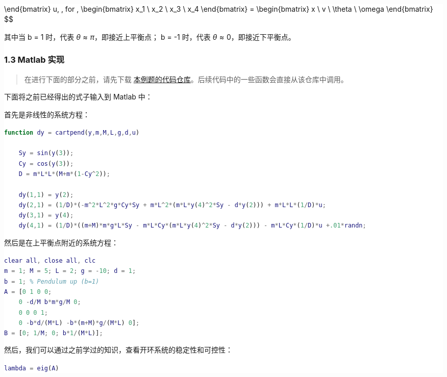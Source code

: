 \end{bmatrix} u, \,
for \,
\begin{bmatrix}
    x_1 \\ x_2 \\ x_3 \\ x_4
\end{bmatrix} = 
\begin{bmatrix}
    x \\ v \\ \theta \\ \omega
\end{bmatrix}
$$

其中当 b = 1 时，代表 $\theta \approx \pi$，即接近上平衡点； b = -1 时，代表 $\theta \approx 0$，即接近下平衡点。

### 1.3 Matlab 实现

> 在进行下面的部分之前，请先下载 [本例题的代码仓库](https://github.com/rsatwik/Steve_Brunton_Control_Bootcamp)。后续代码中的一些函数会直接从该仓库中调用。


下面将之前已经得出的式子输入到 Matlab 中：

首先是非线性的系统方程：


```matlab
function dy = cartpend(y,m,M,L,g,d,u)

    Sy = sin(y(3));
    Cy = cos(y(3));
    D = m*L*L*(M+m*(1-Cy^2));
    
    dy(1,1) = y(2);
    dy(2,1) = (1/D)*(-m^2*L^2*g*Cy*Sy + m*L^2*(m*L*y(4)^2*Sy - d*y(2))) + m*L*L*(1/D)*u;
    dy(3,1) = y(4);
    dy(4,1) = (1/D)*((m+M)*m*g*L*Sy - m*L*Cy*(m*L*y(4)^2*Sy - d*y(2))) - m*L*Cy*(1/D)*u +.01*randn;
```

然后是在上平衡点附近的系统方程：


```matlab
clear all, close all, clc
m = 1; M = 5; L = 2; g = -10; d = 1;
b = 1; % Pendulum up (b=1)
A = [0 1 0 0;
    0 -d/M b*m*g/M 0;
    0 0 0 1;
    0 -b*d/(M*L) -b*(m+M)*g/(M*L) 0];
B = [0; 1/M; 0; b*1/(M*L)];
```

    
    

然后，我们可以通过之前学过的知识，查看开环系统的稳定性和可控性：


```matlab
lambda = eig(A)
```
